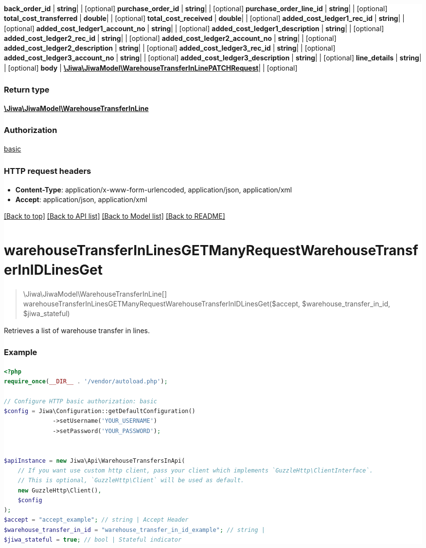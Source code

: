  **back_order_id** | **string**|  | [optional]
 **purchase_order_id** | **string**|  | [optional]
 **purchase_order_line_id** | **string**|  | [optional]
 **total_cost_transferred** | **double**|  | [optional]
 **total_cost_received** | **double**|  | [optional]
 **added_cost_ledger1_rec_id** | **string**|  | [optional]
 **added_cost_ledger1_account_no** | **string**|  | [optional]
 **added_cost_ledger1_description** | **string**|  | [optional]
 **added_cost_ledger2_rec_id** | **string**|  | [optional]
 **added_cost_ledger2_account_no** | **string**|  | [optional]
 **added_cost_ledger2_description** | **string**|  | [optional]
 **added_cost_ledger3_rec_id** | **string**|  | [optional]
 **added_cost_ledger3_account_no** | **string**|  | [optional]
 **added_cost_ledger3_description** | **string**|  | [optional]
 **line_details** | **string**|  | [optional]
 **body** | [**\Jiwa\JiwaModel\WarehouseTransferInLinePATCHRequest**](../Model/WarehouseTransferInLinePATCHRequest.md)|  | [optional]

### Return type

[**\Jiwa\JiwaModel\WarehouseTransferInLine**](../Model/WarehouseTransferInLine.md)

### Authorization

[basic](../../README.md#basic)

### HTTP request headers

 - **Content-Type**: application/x-www-form-urlencoded, application/json, application/xml
 - **Accept**: application/json, application/xml

[[Back to top]](#) [[Back to API list]](../../README.md#documentation-for-api-endpoints) [[Back to Model list]](../../README.md#documentation-for-models) [[Back to README]](../../README.md)

# **warehouseTransferInLinesGETManyRequestWarehouseTransferInIDLinesGet**
> \Jiwa\JiwaModel\WarehouseTransferInLine[] warehouseTransferInLinesGETManyRequestWarehouseTransferInIDLinesGet($accept, $warehouse_transfer_in_id, $jiwa_stateful)

Retrieves a list of warehouse transfer in lines.



### Example
```php
<?php
require_once(__DIR__ . '/vendor/autoload.php');

// Configure HTTP basic authorization: basic
$config = Jiwa\Configuration::getDefaultConfiguration()
              ->setUsername('YOUR_USERNAME')
              ->setPassword('YOUR_PASSWORD');


$apiInstance = new Jiwa\Api\WarehouseTransfersInApi(
    // If you want use custom http client, pass your client which implements `GuzzleHttp\ClientInterface`.
    // This is optional, `GuzzleHttp\Client` will be used as default.
    new GuzzleHttp\Client(),
    $config
);
$accept = "accept_example"; // string | Accept Header
$warehouse_transfer_in_id = "warehouse_transfer_in_id_example"; // string | 
$jiwa_stateful = true; // bool | Stateful indicator

```
